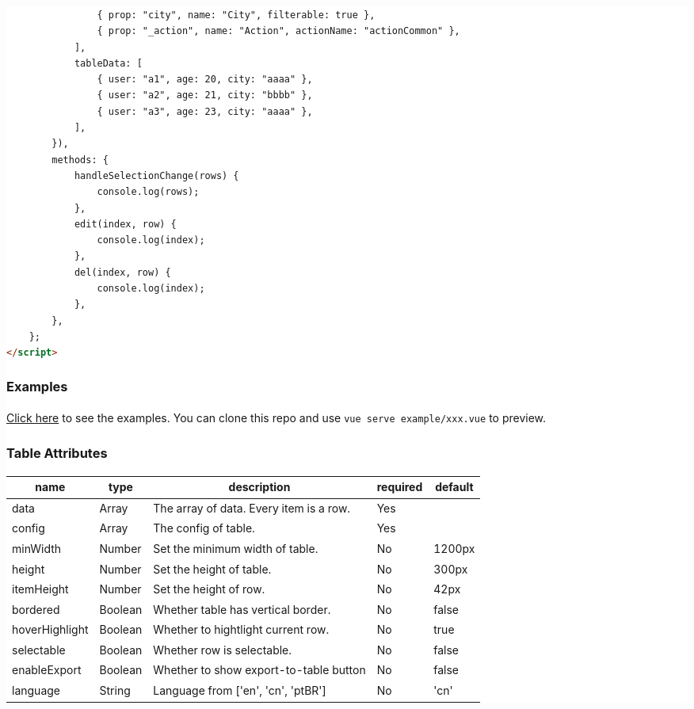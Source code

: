 ```html
                { prop: "city", name: "City", filterable: true },
                { prop: "_action", name: "Action", actionName: "actionCommon" },
            ],
            tableData: [
                { user: "a1", age: 20, city: "aaaa" },
                { user: "a2", age: 21, city: "bbbb" },
                { user: "a3", age: 23, city: "aaaa" },
            ],
        }),
        methods: {
            handleSelectionChange(rows) {
                console.log(rows);
            },
            edit(index, row) {
                console.log(index);
            },
            del(index, row) {
                console.log(index);
            },
        },
    };
</script>
```

### Examples

[Click here](https://github.com/waningflow/vue-virtual-table/blob/master/example/simpleTable.vue) to see the examples. You can clone this repo and use `vue serve example/xxx.vue` to preview.

### Table Attributes

| name           | type    | description                             | required | default |
| -------------- | ------- | --------------------------------------- | -------- | ------- |
| data           | Array   | The array of data. Every item is a row. | Yes      |         |
| config         | Array   | The config of table.                    | Yes      |         |
| minWidth       | Number  | Set the minimum width of table.         | No       | 1200px  |
| height         | Number  | Set the height of table.                | No       | 300px   |
| itemHeight     | Number  | Set the height of row.                  | No       | 42px    |
| bordered       | Boolean | Whether table has vertical border.      | No       | false   |
| hoverHighlight | Boolean | Whether to hightlight current row.      | No       | true    |
| selectable     | Boolean | Whether row is selectable.              | No       | false   |
| enableExport   | Boolean | Whether to show export-to-table button  | No       | false   |
| language       | String  | Language from ['en', 'cn', 'ptBR']      | No       | 'cn'    |
